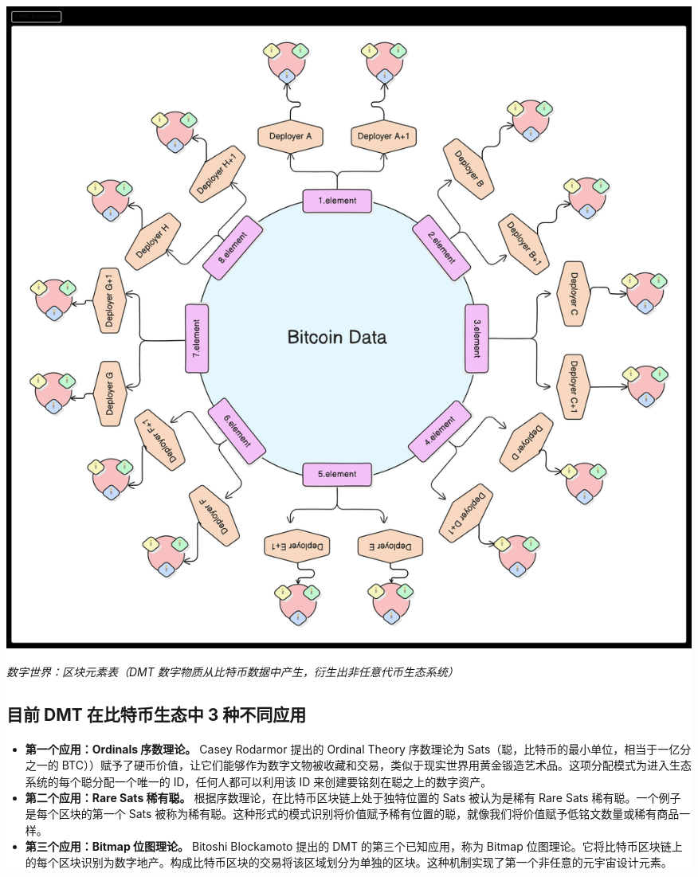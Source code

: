 ![Untitled](./03.png)

_数字世界：区块元素表（DMT 数字物质从比特币数据中产生，衍生出非任意代币生态系统）_

## 目前 DMT 在比特币生态中 3 种不同应用

- **第一个应用：Ordinals 序数理论。** Casey Rodarmor 提出的 Ordinal Theory 序数理论为 Sats（聪，比特币的最小单位，相当于一亿分之一的 BTC））赋予了硬币价值，让它们能够作为数字文物被收藏和交易，类似于现实世界用黄金锻造艺术品。这项分配模式为进入生态系统的每个聪分配一个唯一的 ID，任何人都可以利用该 ID 来创建要铭刻在聪之上的数字资产。
- **第二个应用：Rare Sats 稀有聪。** 根据序数理论，在比特币区块链上处于独特位置的 Sats 被认为是稀有 Rare Sats 稀有聪。一个例子是每个区块的第一个 Sats 被称为稀有聪。这种形式的模式识别将价值赋予稀有位置的聪，就像我们将价值赋予低铭文数量或稀有商品一样。
- **第三个应用：Bitmap 位图理论。** Bitoshi Blockamoto 提出的 DMT 的第三个已知应用，称为 Bitmap 位图理论。它将比特币区块链上的每个区块识别为数字地产。构成比特币区块的交易将该区域划分为单独的区块。这种机制实现了第一个非任意的元宇宙设计元素。
